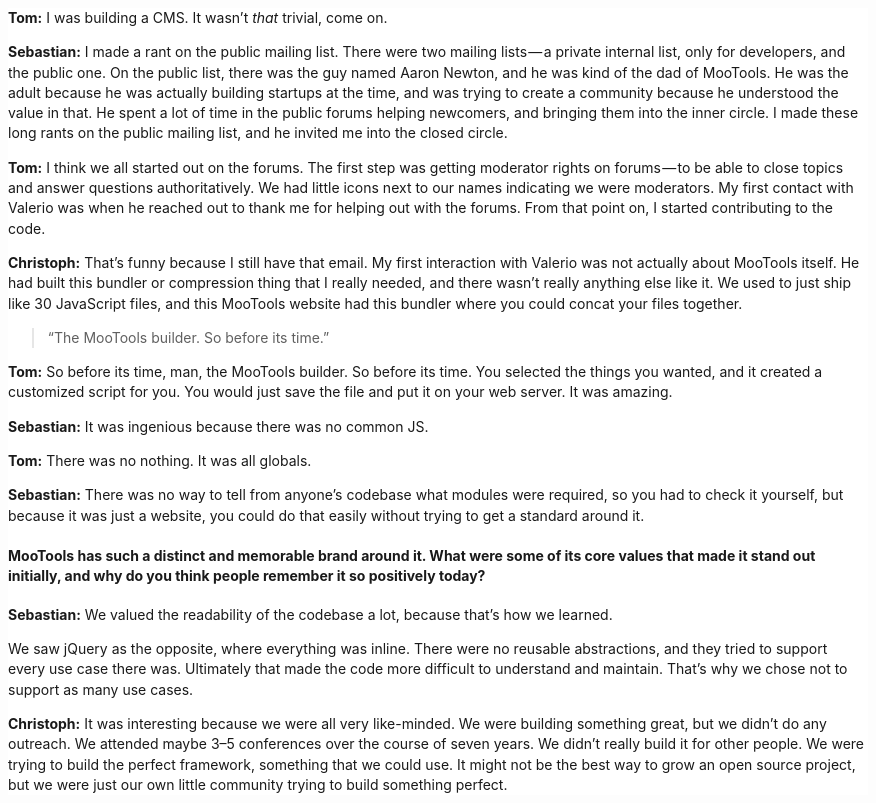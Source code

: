 **Tom:** I was building a CMS. It wasn’t _that_ trivial, come on.

**Sebastian:** I made a rant on the public mailing list. There were two mailing lists — a private internal list, only for developers, and the public one. On the public list, there was the guy named Aaron Newton, and he was kind of the dad of MooTools. He was the adult because he was actually building startups at the time, and was trying to create a community because he understood the value in that. He spent a lot of time in the public forums helping newcomers, and bringing them into the inner circle. I made these long rants on the public mailing list, and he invited me into the closed circle.

**Tom:** I think we all started out on the forums. The first step was getting moderator rights on forums — to be able to close topics and answer questions authoritatively. We had little icons next to our names indicating we were moderators. My first contact with Valerio was when he reached out to thank me for helping out with the forums. From that point on, I started contributing to the code.

**Christoph:** That’s funny because I still have that email. My first interaction with Valerio was not actually about MooTools itself. He had built this bundler or compression thing that I really needed, and there wasn’t really anything else like it. We used to just ship like 30 JavaScript files, and this MooTools website had this bundler where you could concat your files together.

> “The MooTools builder. So before its time.”

**Tom:** So before its time, man, the MooTools builder. So before its time. You selected the things you wanted, and it created a customized script for you. You would just save the file and put it on your web server. It was amazing.

**Sebastian:** It was ingenious because there was no common JS.

**Tom:** There was no nothing. It was all globals.

**Sebastian:** There was no way to tell from anyone’s codebase what modules were required, so you had to check it yourself, but because it was just a website, you could do that easily without trying to get a standard around it.

#### MooTools has such a distinct and memorable brand around it. What were some of its core values that made it stand out initially, and why do you think people remember it so positively today?

**Sebastian:** We valued the readability of the codebase a lot, because that’s how we learned.

We saw jQuery as the opposite, where everything was inline. There were no reusable abstractions, and they tried to support every use case there was. Ultimately that made the code more difficult to understand and maintain. That’s why we chose not to support as many use cases.














**Christoph:** It was interesting because we were all very like-minded. We were building something great, but we didn’t do any outreach. We attended maybe 3–5 conferences over the course of seven years. We didn’t really build it for other people. We were trying to build the perfect framework, something that we could use. It might not be the best way to grow an open source project, but we were just our own little community trying to build something perfect.
